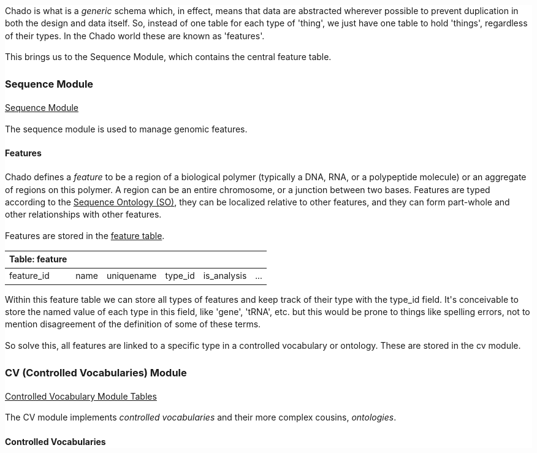Chado is what is a *generic* schema which, in effect, means that data
are abstracted wherever possible to prevent duplication in both the
design and data itself. So, instead of one table for each type of
'thing', we just have one table to hold 'things', regardless of their
types. In the Chado world these are known as 'features'.

This brings us to the Sequence Module, which contains the central
feature table.

### <span id="Sequence_Module" class="mw-headline">Sequence Module</span>

[Sequence Module](Chado_Sequence_Module "Chado Sequence Module")

The sequence module is used to manage genomic features.

#### <span id="Features" class="mw-headline">Features</span>

Chado defines a *feature* to be a region of a biological polymer
(typically a DNA, RNA, or a polypeptide molecule) or an aggregate of
regions on this polymer. A region can be an entire chromosome, or a
junction between two bases. Features are typed according to the
<a href="http://www.sequenceontology.org/" class="external text"
rel="nofollow">Sequence Ontology (SO)</a>, they can be localized
relative to other features, and they can form part-whole and other
relationships with other features.

Features are stored in the [feature
table](Chado_Sequence_Module#Table:_feature "Chado Sequence Module").

| Table: feature |      |            |         |             |     |
|----------------|------|------------|---------|-------------|-----|
| feature_id     | name | uniquename | type_id | is_analysis | ... |

Within this feature table we can store all types of features and keep
track of their type with the type_id field. It's conceivable to store
the named value of each type in this field, like 'gene', 'tRNA', etc.
but this would be prone to things like spelling errors, not to mention
disagreement of the definition of some of these terms.

So solve this, all features are linked to a specific type in a
controlled vocabulary or ontology. These are stored in the cv module.

### <span id="CV_.28Controlled_Vocabularies.29_Module" class="mw-headline">CV (Controlled Vocabularies) Module</span>

<a href="http://gmod.org/Chado_CV_Module" class="external text"
rel="nofollow">Controlled Vocabulary Module Tables</a>

The CV module implements *controlled vocabularies* and their more
complex cousins, *ontologies*.

#### <span id="Controlled_Vocabularies" class="mw-headline">Controlled Vocabularies</span>
